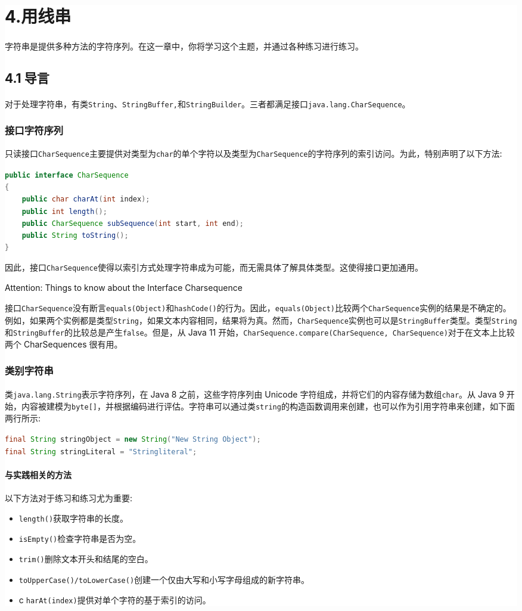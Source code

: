 # 4.用线串

字符串是提供多种方法的字符序列。在这一章中，你将学习这个主题，并通过各种练习进行练习。

## 4.1 导言

对于处理字符串，有类`String`、`StringBuffer,`和`StringBuilder`。三者都满足接口`java.lang.CharSequence`。

### 接口字符序列

只读接口`CharSequence`主要提供对类型为`char`的单个字符以及类型为`CharSequence`的字符序列的索引访问。为此，特别声明了以下方法:

```java
public interface CharSequence
{
    public char charAt(int index);
    public int length();
    public CharSequence subSequence(int start, int end);
    public String toString();
}

```

因此，接口`CharSequence`使得以索引方式处理字符串成为可能，而无需具体了解具体类型。这使得接口更加通用。

Attention: Things to know about the Interface Charsequence

接口`CharSequence`没有断言`equals(Object)`和`hashCode()`的行为。因此，`equals(Object)`比较两个`CharSequence`实例的结果是不确定的。例如，如果两个实例都是类型`String`，如果文本内容相同，结果将为真。然而，`CharSequence`实例也可以是`StringBuffer`类型。类型`String`和`StringBuffer`的比较总是产生`false`。但是，从 Java 11 开始，`CharSequence.compare(CharSequence, CharSequence)`对于在文本上比较两个 CharSequences 很有用。

### 类别字符串

类`java.lang.String`表示字符序列，在 Java 8 之前，这些字符序列由 Unicode 字符组成，并将它们的内容存储为数组`char`。从 Java 9 开始，内容被建模为`byte[]`，并根据编码进行评估。字符串可以通过类`string`的构造函数调用来创建，也可以作为引用字符串来创建，如下面两行所示:

```java
final String stringObject = new String("New String Object");
final String stringLiteral = "Stringliteral";

```

#### 与实践相关的方法

以下方法对于练习和练习尤为重要:

*   `length()`获取字符串的长度。

*   `isEmpty()`检查字符串是否为空。

*   `trim()`删除文本开头和结尾的空白。

*   `toUpperCase()/toLowerCase()`创建一个仅由大写和小写字母组成的新字符串。

*   c `harAt(index)`提供对单个字符的基于索引的访问。
